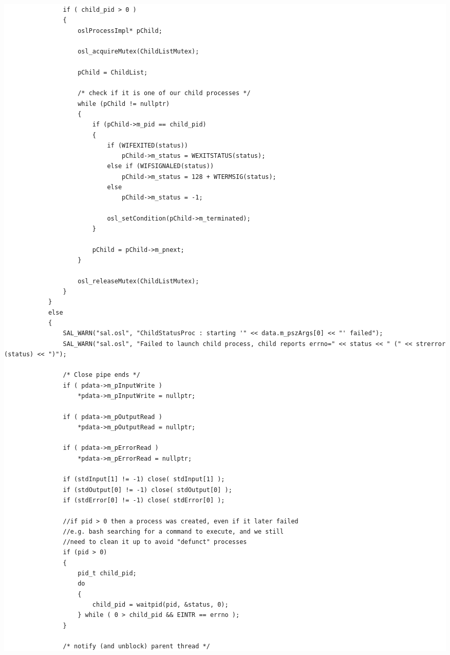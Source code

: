 ```
                if ( child_pid > 0 )
                {
                    oslProcessImpl* pChild;
    
                    osl_acquireMutex(ChildListMutex);
    
                    pChild = ChildList;
    
                    /* check if it is one of our child processes */
                    while (pChild != nullptr)
                    {
                        if (pChild->m_pid == child_pid)
                        {
                            if (WIFEXITED(status))
                                pChild->m_status = WEXITSTATUS(status);
                            else if (WIFSIGNALED(status))
                                pChild->m_status = 128 + WTERMSIG(status);
                            else
                                pChild->m_status = -1;
    
                            osl_setCondition(pChild->m_terminated);
                        }
    
                        pChild = pChild->m_pnext;
                    }
    
                    osl_releaseMutex(ChildListMutex);
                }
            }
            else
            {
                SAL_WARN("sal.osl", "ChildStatusProc : starting '" << data.m_pszArgs[0] << "' failed");
                SAL_WARN("sal.osl", "Failed to launch child process, child reports errno=" << status << " (" << strerror(status) << ")");
    
                /* Close pipe ends */
                if ( pdata->m_pInputWrite )
                    *pdata->m_pInputWrite = nullptr;
    
                if ( pdata->m_pOutputRead )
                    *pdata->m_pOutputRead = nullptr;
    
                if ( pdata->m_pErrorRead )
                    *pdata->m_pErrorRead = nullptr;
    
                if (stdInput[1] != -1) close( stdInput[1] );
                if (stdOutput[0] != -1) close( stdOutput[0] );
                if (stdError[0] != -1) close( stdError[0] );
    
                //if pid > 0 then a process was created, even if it later failed
                //e.g. bash searching for a command to execute, and we still
                //need to clean it up to avoid "defunct" processes
                if (pid > 0)
                {
                    pid_t child_pid;
                    do
                    {
                        child_pid = waitpid(pid, &status, 0);
                    } while ( 0 > child_pid && EINTR == errno );
                }
    
                /* notify (and unblock) parent thread */
```